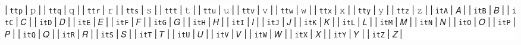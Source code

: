 | `ttp` | 𝚙 |
| `ttq` | 𝚚 |
| `ttr` | 𝚛 |
| `tts` | 𝚜 |
| `ttt` | 𝚝 |
| `ttu` | 𝚞 |
| `ttv` | 𝚟 |
| `ttw` | 𝚠 |
| `ttx` | 𝚡 |
| `tty` | 𝚢 |
| `ttz` | 𝚣 |
| `itA` | 𝐴 |
| `itB` | 𝐵 |
| `itC` | 𝐶 |
| `itD` | 𝐷 |
| `itE` | 𝐸 |
| `itF` | 𝐹 |
| `itG` | 𝐺 |
| `itH` | 𝐻 |
| `itI` | 𝐼 |
| `itJ` | 𝐽 |
| `itK` | 𝐾 |
| `itL` | 𝐿 |
| `itM` | 𝑀 |
| `itN` | 𝑁 |
| `itO` | 𝑂 |
| `itP` | 𝑃 |
| `itQ` | 𝑄 |
| `itR` | 𝑅 |
| `itS` | 𝑆 |
| `itT` | 𝑇 |
| `itU` | 𝑈 |
| `itV` | 𝑉 |
| `itW` | 𝑊 |
| `itX` | 𝑋 |
| `itY` | 𝑌 |
| `itZ` | 𝑍 |